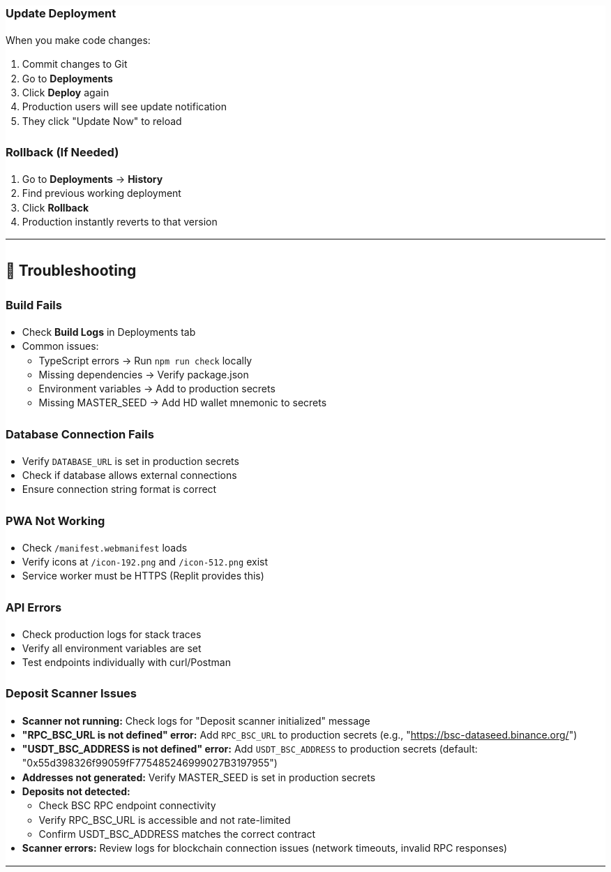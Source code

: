 ### **Update Deployment**
When you make code changes:
1. Commit changes to Git
2. Go to **Deployments**
3. Click **Deploy** again
4. Production users will see update notification
5. They click "Update Now" to reload

### **Rollback (If Needed)**
1. Go to **Deployments** → **History**
2. Find previous working deployment
3. Click **Rollback**
4. Production instantly reverts to that version

---

## 🐛 Troubleshooting

### **Build Fails**
- Check **Build Logs** in Deployments tab
- Common issues:
  - TypeScript errors → Run `npm run check` locally
  - Missing dependencies → Verify package.json
  - Environment variables → Add to production secrets
  - Missing MASTER_SEED → Add HD wallet mnemonic to secrets

### **Database Connection Fails**
- Verify `DATABASE_URL` is set in production secrets
- Check if database allows external connections
- Ensure connection string format is correct

### **PWA Not Working**
- Check `/manifest.webmanifest` loads
- Verify icons at `/icon-192.png` and `/icon-512.png` exist
- Service worker must be HTTPS (Replit provides this)

### **API Errors**
- Check production logs for stack traces
- Verify all environment variables are set
- Test endpoints individually with curl/Postman

### **Deposit Scanner Issues**
- **Scanner not running:** Check logs for "Deposit scanner initialized" message
- **"RPC_BSC_URL is not defined" error:** Add `RPC_BSC_URL` to production secrets (e.g., "https://bsc-dataseed.binance.org/")
- **"USDT_BSC_ADDRESS is not defined" error:** Add `USDT_BSC_ADDRESS` to production secrets (default: "0x55d398326f99059fF775485246999027B3197955")
- **Addresses not generated:** Verify MASTER_SEED is set in production secrets
- **Deposits not detected:** 
  - Check BSC RPC endpoint connectivity
  - Verify RPC_BSC_URL is accessible and not rate-limited
  - Confirm USDT_BSC_ADDRESS matches the correct contract
- **Scanner errors:** Review logs for blockchain connection issues (network timeouts, invalid RPC responses)

---